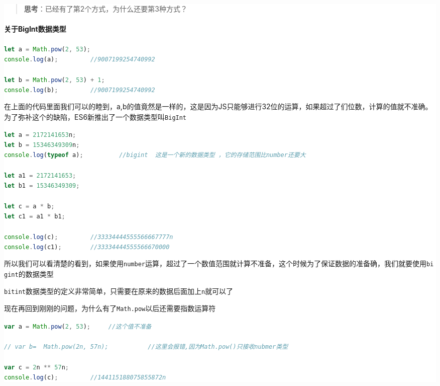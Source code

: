 > **思考**：已经有了第2个方式，为什么还要第3种方式？

#### 关于BigInt数据类型

```javascript
let a = Math.pow(2, 53);
console.log(a);         //9007199254740992

let b = Math.pow(2, 53) + 1;
console.log(b);         //9007199254740992
```

在上面的代码里面我们可以的睦到，a,b的值竟然是一样的，这是因为JS只能够进行32位的运算，如果超过了们位数，计算的值就不准确。为了弥补这个的缺陷，ES6新推出了一个数据类型叫`BigInt`

```javascript
let a = 2172141653n;
let b = 15346349309n;
console.log(typeof a);			//bigint  这是一个新的数据类型 ，它的存储范围比number还要大

let a1 = 2172141653;
let b1 = 15346349309;

let c = a * b;
let c1 = a1 * b1;

console.log(c);			//33334444555566667777n
console.log(c1);		//33334444555566670000
```

所以我们可以看清楚的看到，如果使用`number`运算，超过了一个数值范围就计算不准备，这个时候为了保证数据的准备确，我们就要使用`bigint`的数据类型

`bitint`数据类型的定义非常简单，只需要在原来的数据后面加上`n`就可以了

现在再回到刚刚的问题，为什么有了`Math.pow`以后还需要指数运算符

```javascript
var a = Math.pow(2, 53);     //这个值不准备

// var b=  Math.pow(2n, 57n);           //这里会报错,因为Math.pow()只接收nubmer类型 

var c = 2n ** 57n;
console.log(c);         //144115188075855872n
```

